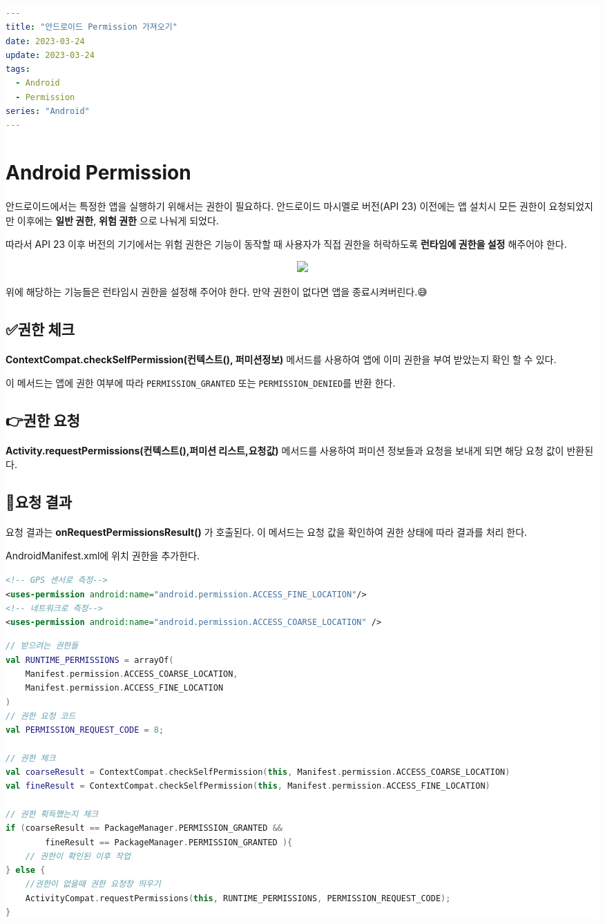 ```yaml
---
title: "안드로이드 Permission 가져오기"
date: 2023-03-24
update: 2023-03-24
tags:
  - Android
  - Permission
series: "Android"
---
```

# Android Permission
안드로이드에서는 특정한 앱을 실행하기 위해서는 권한이 필요하다. 안드로이드 마시멜로 버전(API 23) 이전에는 앱 설치시 모든 권한이 요청되었지만 이후에는 __일반 권한__, __위험 권한__ 으로 나눠게 되었다.

따라서 API 23 이후 버전의 기기에서는 위험 권한은 기능이 동작할 때 사용자가 직접 권한을 허락하도록 __런타임에 권한을 설정__ 해주어야 한다.

<p align="center"><img src="https://user-images.githubusercontent.com/63226023/229967185-75cf1404-9f97-4728-bfca-1a10731d0bea.png"></p>

위에 해당하는 기능들은 런타임시 권한을 설정해 주어야 한다. 만약 권한이 없다면 앱을 종료시켜버린다.😅

## ✅권한 체크
__ContextCompat.checkSelfPermission(컨텍스트(), 퍼미션정보)__ 메서드를 사용하여 앱에 이미 권한을 부여 받았는지 확인 할 수 있다.

이 메서드는 앱에 권한 여부에 따라 `PERMISSION_GRANTED` 또는 `PERMISSION_DENIED`를 반환 한다.

## 👉권한 요청
__Activity.requestPermissions(컨텍스트(),퍼미션 리스트,요청값)__ 메서드를 사용하여 퍼미션 정보들과 요청을 보내게 되면 해당 요청 값이 반환된다.

## 📄요청 결과
요청 결과는 __onRequestPermissionsResult()__ 가 호출된다. 이 메서드는 요청 값을 확인하여 권한 상태에 따라 결과를 처리 한다.

AndroidManifest.xml에 위치 권한을 추가한다.

```xml
<!-- GPS 센서로 측정-->
<uses-permission android:name="android.permission.ACCESS_FINE_LOCATION"/>
<!-- 네트워크로 측정-->
<uses-permission android:name="android.permission.ACCESS_COARSE_LOCATION" />
```

```kotlin
// 받으려는 권한들
val RUNTIME_PERMISSIONS = arrayOf(
    Manifest.permission.ACCESS_COARSE_LOCATION,
    Manifest.permission.ACCESS_FINE_LOCATION
)
// 권한 요청 코드
val PERMISSION_REQUEST_CODE = 8;

// 권한 체크
val coarseResult = ContextCompat.checkSelfPermission(this, Manifest.permission.ACCESS_COARSE_LOCATION)
val fineResult = ContextCompat.checkSelfPermission(this, Manifest.permission.ACCESS_FINE_LOCATION)

// 권한 획득했는지 체크
if (coarseResult == PackageManager.PERMISSION_GRANTED &&
        fineResult == PackageManager.PERMISSION_GRANTED ){
    // 권한이 확인된 이후 작업
} else {
    //권한이 없을때 권한 요청창 띄우기
    ActivityCompat.requestPermissions(this, RUNTIME_PERMISSIONS, PERMISSION_REQUEST_CODE);
}
```